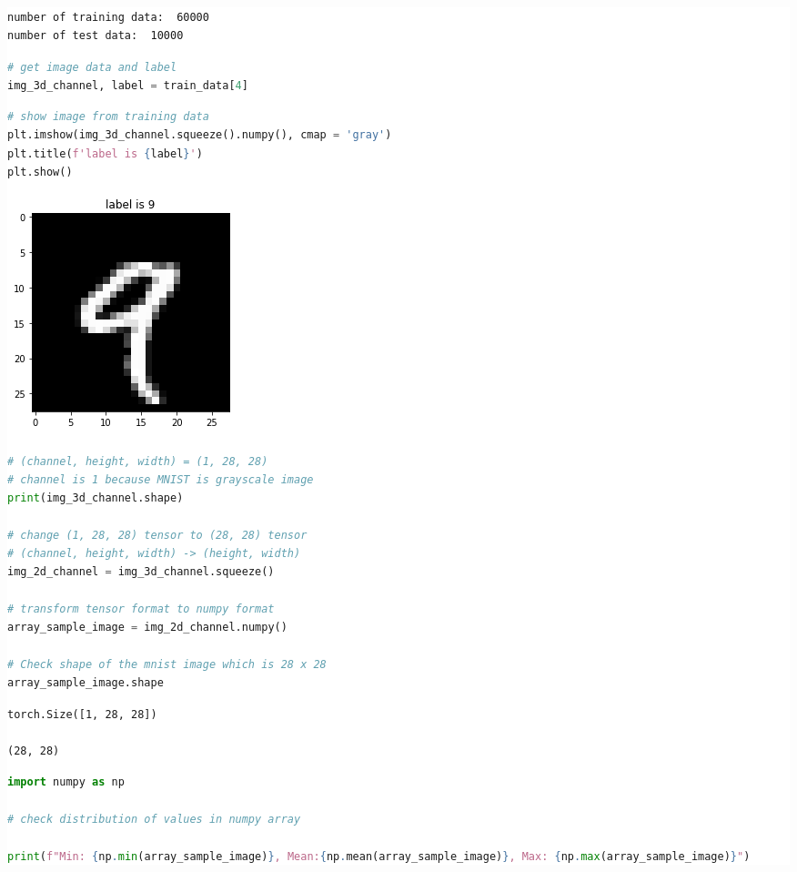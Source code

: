     number of training data:  60000
    number of test data:  10000

```python
# get image data and label
img_3d_channel, label = train_data[4]
```

```python
# show image from training data
plt.imshow(img_3d_channel.squeeze().numpy(), cmap = 'gray')
plt.title(f'label is {label}')
plt.show()
```

![output_5_0](./image/Classifying-MNIST-Using-Mini-batch-CNN-Model-Built-on-Pytorch/output_5_0.png)

```python
# (channel, height, width) = (1, 28, 28)
# channel is 1 because MNIST is grayscale image
print(img_3d_channel.shape)

# change (1, 28, 28) tensor to (28, 28) tensor
# (channel, height, width) -> (height, width)
img_2d_channel = img_3d_channel.squeeze()

# transform tensor format to numpy format
array_sample_image = img_2d_channel.numpy()

# Check shape of the mnist image which is 28 x 28
array_sample_image.shape
```

    torch.Size([1, 28, 28])
    
    (28, 28)

```python
import numpy as np

# check distribution of values in numpy array

print(f"Min: {np.min(array_sample_image)}, Mean:{np.mean(array_sample_image)}, Max: {np.max(array_sample_image)}")
```

